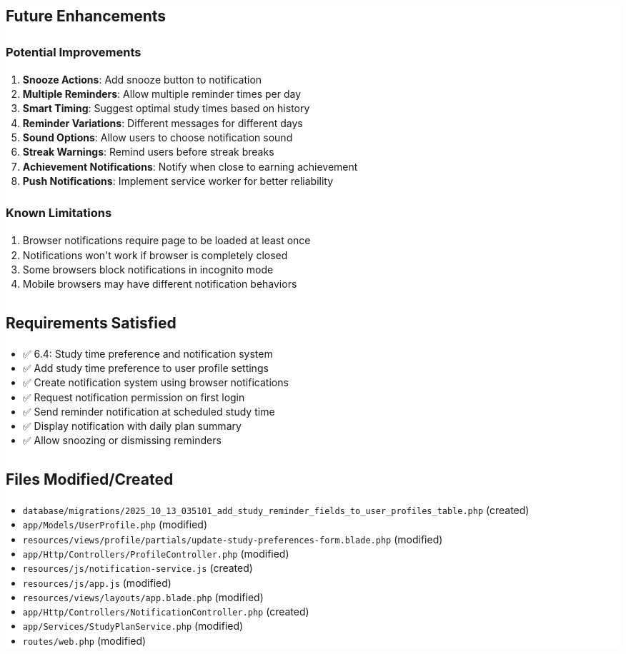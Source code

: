 ## Future Enhancements

### Potential Improvements
1. **Snooze Actions**: Add snooze button to notification
2. **Multiple Reminders**: Allow multiple reminder times per day
3. **Smart Timing**: Suggest optimal study times based on history
4. **Reminder Variations**: Different messages for different days
5. **Sound Options**: Allow users to choose notification sound
6. **Streak Warnings**: Remind users before streak breaks
7. **Achievement Notifications**: Notify when close to earning achievement
8. **Push Notifications**: Implement service worker for better reliability

### Known Limitations
1. Browser notifications require page to be loaded at least once
2. Notifications won't work if browser is completely closed
3. Some browsers block notifications in incognito mode
4. Mobile browsers may have different notification behaviors

## Requirements Satisfied
- ✅ 6.4: Study time preference and notification system
- ✅ Add study time preference to user profile settings
- ✅ Create notification system using browser notifications
- ✅ Request notification permission on first login
- ✅ Send reminder notification at scheduled study time
- ✅ Display notification with daily plan summary
- ✅ Allow snoozing or dismissing reminders

## Files Modified/Created
- `database/migrations/2025_10_13_035101_add_study_reminder_fields_to_user_profiles_table.php` (created)
- `app/Models/UserProfile.php` (modified)
- `resources/views/profile/partials/update-study-preferences-form.blade.php` (modified)
- `app/Http/Controllers/ProfileController.php` (modified)
- `resources/js/notification-service.js` (created)
- `resources/js/app.js` (modified)
- `resources/views/layouts/app.blade.php` (modified)
- `app/Http/Controllers/NotificationController.php` (created)
- `app/Services/StudyPlanService.php` (modified)
- `routes/web.php` (modified)
